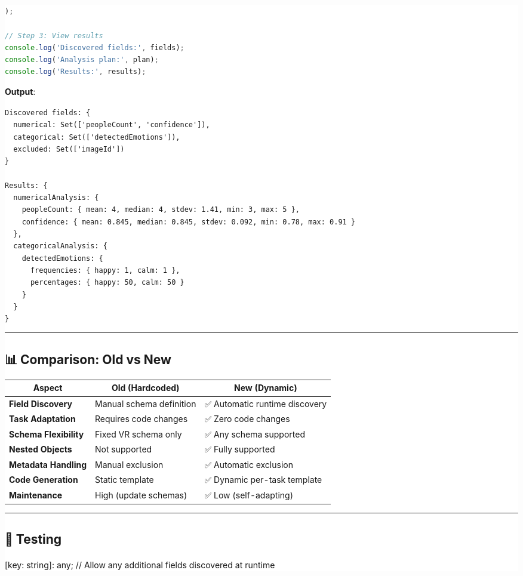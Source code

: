 ```typescript
);

// Step 3: View results
console.log('Discovered fields:', fields);
console.log('Analysis plan:', plan);
console.log('Results:', results);
```

**Output**:
```
Discovered fields: {
  numerical: Set(['peopleCount', 'confidence']),
  categorical: Set(['detectedEmotions']),
  excluded: Set(['imageId'])
}

Results: {
  numericalAnalysis: {
    peopleCount: { mean: 4, median: 4, stdev: 1.41, min: 3, max: 5 },
    confidence: { mean: 0.845, median: 0.845, stdev: 0.092, min: 0.78, max: 0.91 }
  },
  categoricalAnalysis: {
    detectedEmotions: {
      frequencies: { happy: 1, calm: 1 },
      percentages: { happy: 50, calm: 50 }
    }
  }
}
```

---

## 📊 Comparison: Old vs New

| Aspect | Old (Hardcoded) | New (Dynamic) |
|--------|----------------|---------------|
| **Field Discovery** | Manual schema definition | ✅ Automatic runtime discovery |
| **Task Adaptation** | Requires code changes | ✅ Zero code changes |
| **Schema Flexibility** | Fixed VR schema only | ✅ Any schema supported |
| **Nested Objects** | Not supported | ✅ Fully supported |
| **Metadata Handling** | Manual exclusion | ✅ Automatic exclusion |
| **Code Generation** | Static template | ✅ Dynamic per-task template |
| **Maintenance** | High (update schemas) | ✅ Low (self-adapting) |

---

## 🧪 Testing


  [key: string]: any; // Allow any additional fields discovered at runtime